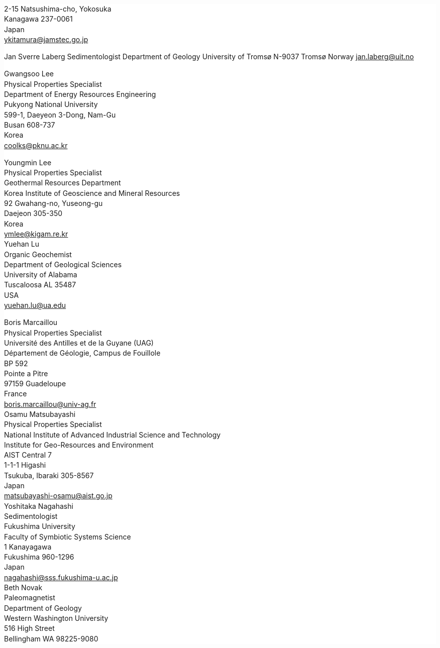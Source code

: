 2-15 Natsushima-cho, Yokosuka   
Kanagawa 237-0061   
Japan   
ykitamura@jamstec.go.jp  

Jan Sverre Laberg Sedimentologist Department of Geology University of Tromsø N-9037 Tromsø Norway jan.laberg@uit.no  

Gwangsoo Lee   
Physical Properties Specialist   
Department of Energy Resources Engineering   
Pukyong National University   
599-1, Daeyeon 3-Dong, Nam-Gu   
Busan 608-737   
Korea   
coolks@pknu.ac.kr  

Youngmin Lee   
Physical Properties Specialist   
Geothermal Resources Department   
Korea Institute of Geoscience and Mineral Resources   
92 Gwahang-no, Yuseong-gu   
Daejeon 305-350   
Korea   
ymlee@kigam.re.kr   
Yuehan Lu   
Organic Geochemist   
Department of Geological Sciences   
University of Alabama   
Tuscaloosa AL 35487   
USA   
yuehan.lu@ua.edu  

Boris Marcaillou   
Physical Properties Specialist   
Université des Antilles et de la Guyane (UAG)   
Département de Géologie, Campus de Fouillole   
BP 592   
Pointe a Pitre   
97159 Guadeloupe   
France   
boris.marcaillou@univ-ag.fr   
Osamu Matsubayashi   
Physical Properties Specialist   
National Institute of Advanced Industrial Science and Technology   
Institute for Geo-Resources and Environment   
AIST Central 7   
1-1-1 Higashi   
Tsukuba, Ibaraki 305-8567   
Japan   
matsubayashi-osamu@aist.go.jp   
Yoshitaka Nagahashi   
Sedimentologist   
Fukushima University   
Faculty of Symbiotic Systems Science   
1 Kanayagawa   
Fukushima 960-1296   
Japan   
nagahashi@sss.fukushima-u.ac.jp   
Beth Novak   
Paleomagnetist   
Department of Geology   
Western Washington University   
516 High Street   
Bellingham WA 98225-9080   
